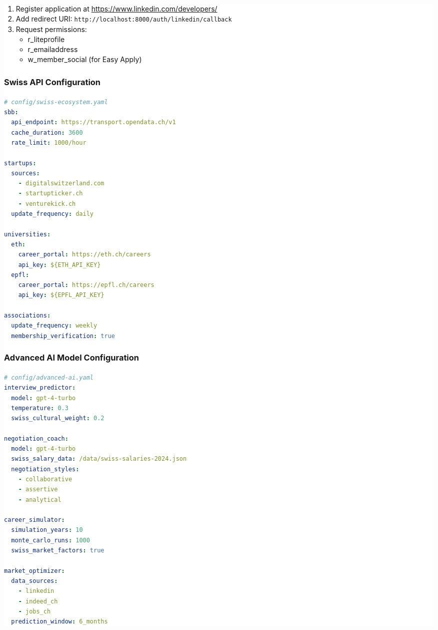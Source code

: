 1. Register application at https://www.linkedin.com/developers/
2. Add redirect URI: `http://localhost:8000/auth/linkedin/callback`
3. Request permissions:
   - r_liteprofile
   - r_emailaddress
   - w_member_social (for Easy Apply)

### Swiss API Configuration

```yaml
# config/swiss-ecosystem.yaml
sbb:
  api_endpoint: https://transport.opendata.ch/v1
  cache_duration: 3600
  rate_limit: 1000/hour

startups:
  sources:
    - digitalswitzerland.com
    - startupticker.ch
    - venturekick.ch
  update_frequency: daily

universities:
  eth:
    career_portal: https://eth.ch/careers
    api_key: ${ETH_API_KEY}
  epfl:
    career_portal: https://epfl.ch/careers
    api_key: ${EPFL_API_KEY}

associations:
  update_frequency: weekly
  membership_verification: true
```

### Advanced AI Model Configuration

```yaml
# config/advanced-ai.yaml
interview_predictor:
  model: gpt-4-turbo
  temperature: 0.3
  swiss_cultural_weight: 0.2
  
negotiation_coach:
  model: gpt-4-turbo
  swiss_salary_data: /data/swiss-salaries-2024.json
  negotiation_styles:
    - collaborative
    - assertive
    - analytical
    
career_simulator:
  simulation_years: 10
  monte_carlo_runs: 1000
  swiss_market_factors: true
  
market_optimizer:
  data_sources:
    - linkedin
    - indeed_ch
    - jobs_ch
  prediction_window: 6_months
```